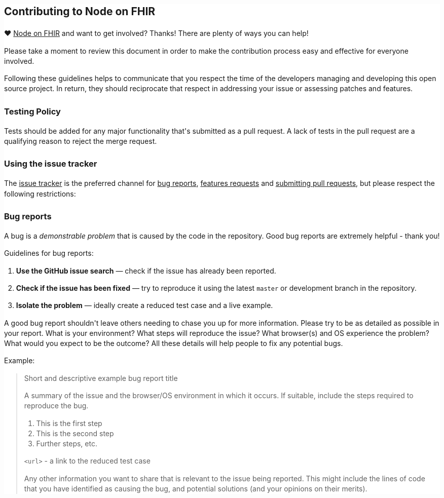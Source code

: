 ## Contributing to Node on FHIR

♥ [Node on FHIR](https://www.github.com/symptomatic/node-on-fhir) and want to get involved? Thanks!  There are plenty of ways you can help!

Please take a moment to review this document in order to make the contribution process easy and effective for everyone involved.

Following these guidelines helps to communicate that you respect the time of the developers managing and developing this open source project. In return, they should reciprocate that respect in addressing your issue or assessing patches and features.


### Testing Policy 
Tests should be added for any major functionality that's submitted as a pull request.  A lack of tests in the pull request are a qualifying reason to reject the merge request.  


### Using the issue tracker

The [issue tracker](https://www.github.com/symptomatic/node-on-fhir/issues) is the preferred channel for [bug reports](#bugs), [features requests](#features) and [submitting pull requests](#pull-requests), but please respect the following restrictions:

<a name="bugs"></a>
### Bug reports

A bug is a _demonstrable problem_ that is caused by the code in the repository. Good bug reports are extremely helpful - thank you!

Guidelines for bug reports:

1. **Use the GitHub issue search** &mdash; check if the issue has already been reported.

2. **Check if the issue has been fixed** &mdash; try to reproduce it using the latest `master` or
   development branch in the repository.

3. **Isolate the problem** &mdash; ideally create a reduced test case and a live example.

A good bug report shouldn't leave others needing to chase you up for more information. Please try to
be as detailed as possible in your report. What is your environment? What steps will reproduce the
issue? What browser(s) and OS experience the problem? What would you expect to be the outcome? All
these details will help people to fix any potential bugs.

Example:

> Short and descriptive example bug report title
>
> A summary of the issue and the browser/OS environment in which it occurs. If suitable, include the
> steps required to reproduce the bug.
>
> 1. This is the first step
> 2. This is the second step
> 3. Further steps, etc.
>
> `<url>` - a link to the reduced test case
>
> Any other information you want to share that is relevant to the issue being reported. This might
> include the lines of code that you have identified as causing the bug, and potential solutions
> (and your opinions on their merits).
